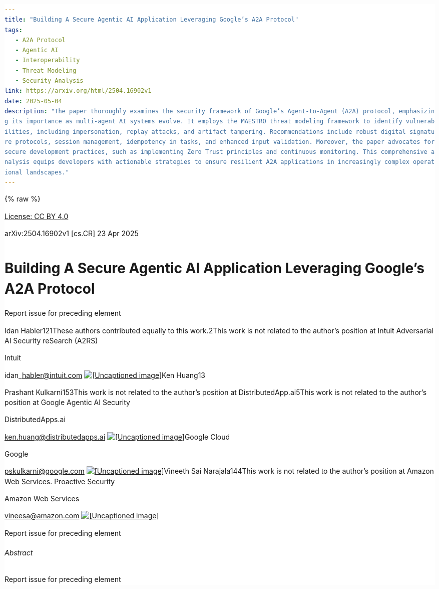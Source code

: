 ```yaml
---
title: "Building A Secure Agentic AI Application Leveraging Google’s A2A Protocol"
tags:
   - A2A Protocol
   - Agentic AI
   - Interoperability
   - Threat Modeling
   - Security Analysis
link: https://arxiv.org/html/2504.16902v1
date: 2025-05-04
description: "The paper thoroughly examines the security framework of Google’s Agent-to-Agent (A2A) protocol, emphasizing its importance as multi-agent AI systems evolve. It employs the MAESTRO threat modeling framework to identify vulnerabilities, including impersonation, replay attacks, and artifact tampering. Recommendations include robust digital signature protocols, session management, idempotency in tasks, and enhanced input validation. Moreover, the paper advocates for secure development practices, such as implementing Zero Trust principles and continuous monitoring. This comprehensive analysis equips developers with actionable strategies to ensure resilient A2A applications in increasingly complex operational landscapes."
---
```

{% raw %}

[License: CC BY 4.0](https://info.arxiv.org/help/license/index.html#licenses-available)

arXiv:2504.16902v1 \[cs.CR\] 23 Apr 2025

# Building A Secure Agentic AI Application Leveraging Google’s A2A Protocol

Report issue for preceding element

Idan Habler121These authors contributed equally to this work.2This work is not related to the author’s position at Intuit
Adversarial AI Security reSearch (A2RS)

Intuit

idan\_habler@intuit.com [![[Uncaptioned image]](https://arxiv.org/html/extracted/6381309/orcid_logo.png)](https://orcid.org/0000-0003-3423-5927 "")Ken Huang13

Prashant Kulkarni153This work is not related to the author’s position at DistributedApp.ai5This work is not related to the author’s position at Google
Agentic AI Security

DistributedApps.ai

ken.huang@distributedapps.ai [![[Uncaptioned image]](https://arxiv.org/html/extracted/6381309/orcid_logo.png)](https://orcid.org/0009-0004-6502-3673 "")Google Cloud

Google

pskulkarni@google.com [![[Uncaptioned image]](https://arxiv.org/html/extracted/6381309/orcid_logo.png)](https://orcid.org/0009-0004-2344-4840 "")Vineeth Sai Narajala144This work is not related to the author’s position at Amazon Web Services.
Proactive Security

Amazon Web Services

vineesa@amazon.com [![[Uncaptioned image]](https://arxiv.org/html/extracted/6381309/orcid_logo.png)](https://orcid.org/0009-0007-4553-9930 "")

Report issue for preceding element

###### Abstract

Report issue for preceding element
